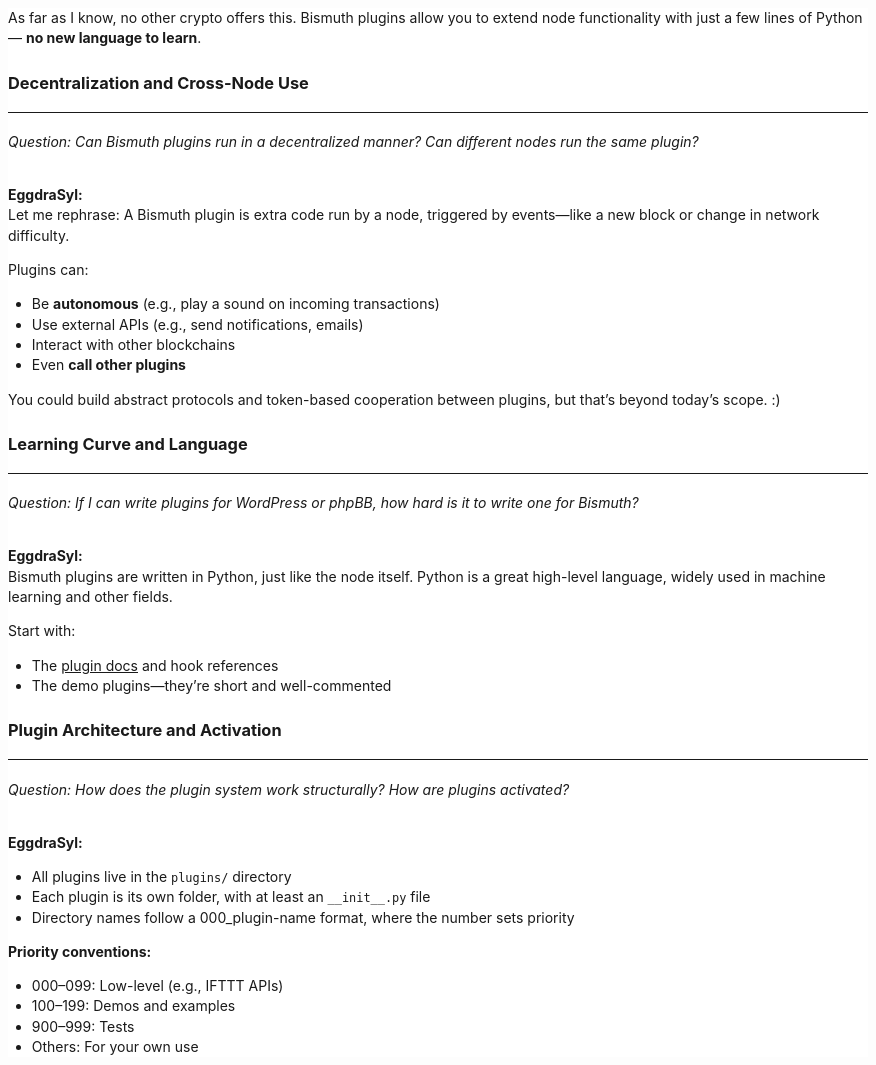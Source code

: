 As far as I know, no other crypto offers this. Bismuth plugins allow you to extend node functionality with just a few lines of Python — **no new language to learn**.

### Decentralization and Cross-Node Use
------

###### Question: *Can Bismuth plugins run in a decentralized manner? Can different nodes run the same plugin?*

**EggdraSyl:**  
Let me rephrase: A Bismuth plugin is extra code run by a node, triggered by events—like a new block or change in network difficulty.

Plugins can:
* Be **autonomous** (e.g., play a sound on incoming transactions)  
* Use external APIs (e.g., send notifications, emails)  
* Interact with other blockchains  
* Even **call other plugins**

You could build abstract protocols and token-based cooperation between plugins, but that’s beyond today’s scope. :)

### Learning Curve and Language
------

###### Question: *If I can write plugins for WordPress or phpBB, how hard is it to write one for Bismuth?*

**EggdraSyl:**  
Bismuth plugins are written in Python, just like the node itself. Python is a great high-level language, widely used in machine learning and other fields.

Start with:
* The [plugin docs](https://github.com/bismuthfoundation/BismuthPlugins/tree/master/doc) and hook references  
* The demo plugins—they’re short and well-commented

### Plugin Architecture and Activation
------

###### Question: *How does the plugin system work structurally? How are plugins activated?*

**EggdraSyl:**

* All plugins live in the `plugins/` directory
* Each plugin is its own folder, with at least an `__init__.py` file
* Directory names follow a 000_plugin-name format, where the number sets priority

**Priority conventions:**

* 000–099: Low-level (e.g., IFTTT APIs)
* 100–199: Demos and examples
* 900–999: Tests
* Others: For your own use
